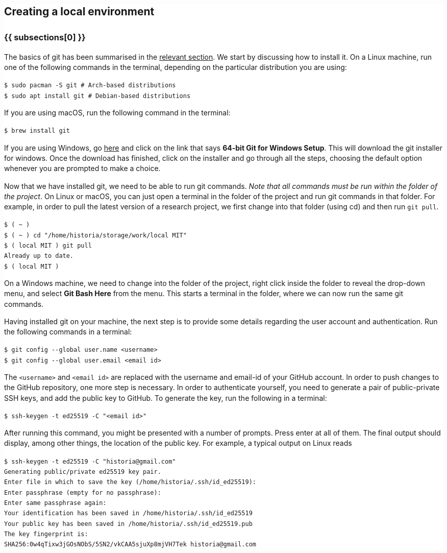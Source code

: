 ## Creating a local environment

### {{ subsections[0] }}

The basics of git has been summarised in the [relevant section](#git--markdown-cheatsheet). We start by discussing how to install it. On a Linux machine, run one of the following commands in the terminal, depending on the particular distribution you are using:
```
$ sudo pacman -S git # Arch-based distributions
$ sudo apt install git # Debian-based distributions
```
If you are using macOS, run the following command in the terminal:
```
$ brew install git
```
If you are using Windows, go [here](https://git-scm.com/download/win) and click on the link that says **64-bit Git for Windows Setup**. This will download the git installer for windows. Once the download has finished, click on the installer and go through all the steps, choosing the default option whenever you are prompted to make a choice.

Now that we have installed git, we need to be able to run git commands. _Note that all commands must be run within the folder of the project_. On Linux or macOS, you can just open a terminal in the folder of the project and run git commands in that folder. For example, in order to pull the latest version of a research project, we first change into that folder (using cd) and then run `git pull`.
```
$ ( ~ ) 
$ ( ~ ) cd "/home/historia/storage/work/local MIT"
$ ( local MIT ) git pull
Already up to date.
$ ( local MIT )
```
On a Windows machine, we need to change into the folder of the project, right click inside the folder to reveal the drop-down menu, and select **Git Bash Here** from the menu. This starts a terminal in the folder, where we can now run the same git commands.

Having installed git on your machine, the next step is to provide some details regarding the user account and authentication. Run the following commands in a terminal:
```
$ git config --global user.name <username>
$ git config --global user.email <email id>
```
The `<username>` and `<email id>` are replaced with the username and email-id of your GitHub account. In order to push changes to the GitHub repository, one more step is necessary. In order to authenticate yourself, you need to generate a pair of public-private SSH keys, and add the public key to GitHub. To generate the key, run the following in a terminal:
```
$ ssh-keygen -t ed25519 -C "<email id>"
```
After running this command, you might be presented with a number of prompts. Press enter at all of them. The final output should display, among other things, the location of the public key. For example, a typical output on Linux reads
```
$ ssh-keygen -t ed25519 -C "historia@gmail.com"
Generating public/private ed25519 key pair.
Enter file in which to save the key (/home/historia/.ssh/id_ed25519):
Enter passphrase (empty for no passphrase):
Enter same passphrase again:
Your identification has been saved in /home/historia/.ssh/id_ed25519
Your public key has been saved in /home/historia/.ssh/id_ed25519.pub
The key fingerprint is:
SHA256:0w4qTixw3jGOsNObS/5SN2/vkCAA5sjuXp8mjVH7Tek historia@gmail.com
```
